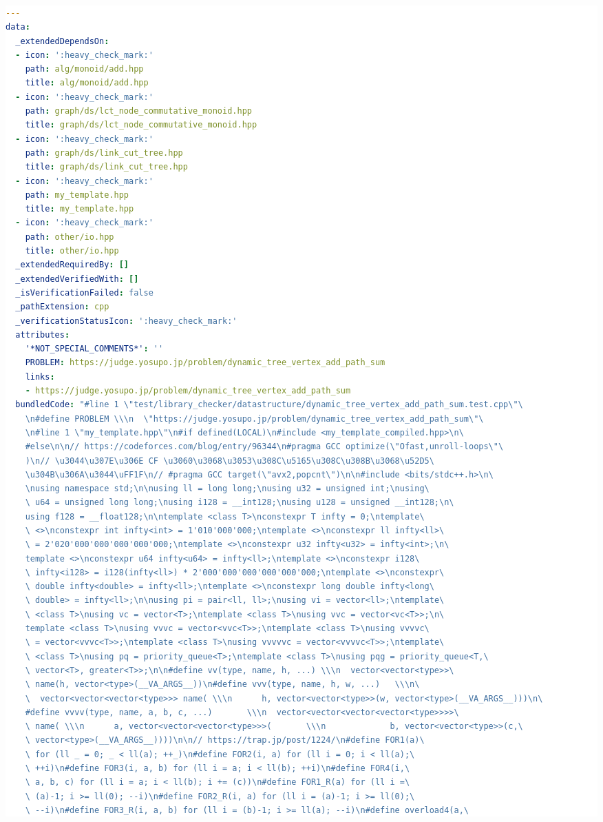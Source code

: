 ```yaml
---
data:
  _extendedDependsOn:
  - icon: ':heavy_check_mark:'
    path: alg/monoid/add.hpp
    title: alg/monoid/add.hpp
  - icon: ':heavy_check_mark:'
    path: graph/ds/lct_node_commutative_monoid.hpp
    title: graph/ds/lct_node_commutative_monoid.hpp
  - icon: ':heavy_check_mark:'
    path: graph/ds/link_cut_tree.hpp
    title: graph/ds/link_cut_tree.hpp
  - icon: ':heavy_check_mark:'
    path: my_template.hpp
    title: my_template.hpp
  - icon: ':heavy_check_mark:'
    path: other/io.hpp
    title: other/io.hpp
  _extendedRequiredBy: []
  _extendedVerifiedWith: []
  _isVerificationFailed: false
  _pathExtension: cpp
  _verificationStatusIcon: ':heavy_check_mark:'
  attributes:
    '*NOT_SPECIAL_COMMENTS*': ''
    PROBLEM: https://judge.yosupo.jp/problem/dynamic_tree_vertex_add_path_sum
    links:
    - https://judge.yosupo.jp/problem/dynamic_tree_vertex_add_path_sum
  bundledCode: "#line 1 \"test/library_checker/datastructure/dynamic_tree_vertex_add_path_sum.test.cpp\"\
    \n#define PROBLEM \\\n  \"https://judge.yosupo.jp/problem/dynamic_tree_vertex_add_path_sum\"\
    \n#line 1 \"my_template.hpp\"\n#if defined(LOCAL)\n#include <my_template_compiled.hpp>\n\
    #else\n\n// https://codeforces.com/blog/entry/96344\n#pragma GCC optimize(\"Ofast,unroll-loops\"\
    )\n// \u3044\u307E\u306E CF \u3060\u3068\u3053\u308C\u5165\u308C\u308B\u3068\u52D5\
    \u304B\u306A\u3044\uFF1F\n// #pragma GCC target(\"avx2,popcnt\")\n\n#include <bits/stdc++.h>\n\
    \nusing namespace std;\n\nusing ll = long long;\nusing u32 = unsigned int;\nusing\
    \ u64 = unsigned long long;\nusing i128 = __int128;\nusing u128 = unsigned __int128;\n\
    using f128 = __float128;\n\ntemplate <class T>\nconstexpr T infty = 0;\ntemplate\
    \ <>\nconstexpr int infty<int> = 1'010'000'000;\ntemplate <>\nconstexpr ll infty<ll>\
    \ = 2'020'000'000'000'000'000;\ntemplate <>\nconstexpr u32 infty<u32> = infty<int>;\n\
    template <>\nconstexpr u64 infty<u64> = infty<ll>;\ntemplate <>\nconstexpr i128\
    \ infty<i128> = i128(infty<ll>) * 2'000'000'000'000'000'000;\ntemplate <>\nconstexpr\
    \ double infty<double> = infty<ll>;\ntemplate <>\nconstexpr long double infty<long\
    \ double> = infty<ll>;\n\nusing pi = pair<ll, ll>;\nusing vi = vector<ll>;\ntemplate\
    \ <class T>\nusing vc = vector<T>;\ntemplate <class T>\nusing vvc = vector<vc<T>>;\n\
    template <class T>\nusing vvvc = vector<vvc<T>>;\ntemplate <class T>\nusing vvvvc\
    \ = vector<vvvc<T>>;\ntemplate <class T>\nusing vvvvvc = vector<vvvvc<T>>;\ntemplate\
    \ <class T>\nusing pq = priority_queue<T>;\ntemplate <class T>\nusing pqg = priority_queue<T,\
    \ vector<T>, greater<T>>;\n\n#define vv(type, name, h, ...) \\\n  vector<vector<type>>\
    \ name(h, vector<type>(__VA_ARGS__))\n#define vvv(type, name, h, w, ...)   \\\n\
    \  vector<vector<vector<type>>> name( \\\n      h, vector<vector<type>>(w, vector<type>(__VA_ARGS__)))\n\
    #define vvvv(type, name, a, b, c, ...)       \\\n  vector<vector<vector<vector<type>>>>\
    \ name( \\\n      a, vector<vector<vector<type>>>(       \\\n             b, vector<vector<type>>(c,\
    \ vector<type>(__VA_ARGS__))))\n\n// https://trap.jp/post/1224/\n#define FOR1(a)\
    \ for (ll _ = 0; _ < ll(a); ++_)\n#define FOR2(i, a) for (ll i = 0; i < ll(a);\
    \ ++i)\n#define FOR3(i, a, b) for (ll i = a; i < ll(b); ++i)\n#define FOR4(i,\
    \ a, b, c) for (ll i = a; i < ll(b); i += (c))\n#define FOR1_R(a) for (ll i =\
    \ (a)-1; i >= ll(0); --i)\n#define FOR2_R(i, a) for (ll i = (a)-1; i >= ll(0);\
    \ --i)\n#define FOR3_R(i, a, b) for (ll i = (b)-1; i >= ll(a); --i)\n#define overload4(a,\
```